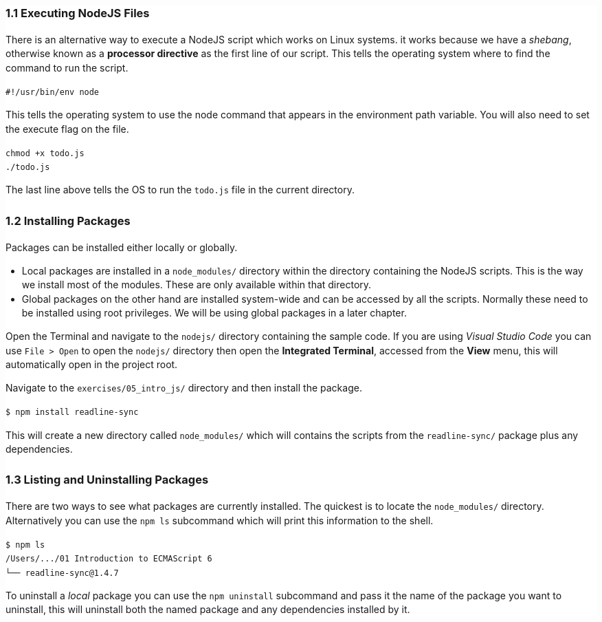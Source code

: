 ### 1.1 Executing NodeJS Files

There is an alternative way to execute a NodeJS script which works on Linux systems. it works because we have a _shebang_, otherwise known as a **processor directive** as the first line of our script. This tells the operating system where to find the command to run the script.

```
#!/usr/bin/env node
```

This tells the operating system to use the node command that appears in the environment path variable. You will also need to set the execute flag on the file.

```
chmod +x todo.js
./todo.js
```

The last line above tells the OS to run the `todo.js` file in the current directory.

### 1.2 Installing Packages

Packages can be installed either locally or globally.

- Local packages are installed in a `node_modules/` directory within the directory containing the NodeJS scripts. This is the way we install most of the modules. These are only available within that directory.
- Global packages on the other hand are installed system-wide and can be accessed by all the scripts. Normally these need to be installed using root privileges. We will be using global packages in a later chapter.

Open the Terminal and navigate to the `nodejs/` directory containing the sample code. If you are using _Visual Studio Code_ you can use `File > Open` to open the `nodejs/` directory then open the **Integrated Terminal**, accessed from the **View** menu, this will automatically open in the project root.

Navigate to the `exercises/05_intro_js/` directory and then install the package.

```shell
$ npm install readline-sync
```

This will create a new directory called `node_modules/` which will contains the scripts from the `readline-sync/` package plus any dependencies.

### 1.3 Listing and Uninstalling Packages

There are two ways to see what packages are currently installed. The quickest is to locate the `node_modules/` directory. Alternatively you can use the `npm ls` subcommand which will print this information to the shell.

```shell
$ npm ls
/Users/.../01 Introduction to ECMAScript 6
└── readline-sync@1.4.7
```

To uninstall a _local_ package you can use the `npm uninstall` subcommand and pass it the name of the package you want to uninstall, this will uninstall both the named package and any dependencies installed by it.
